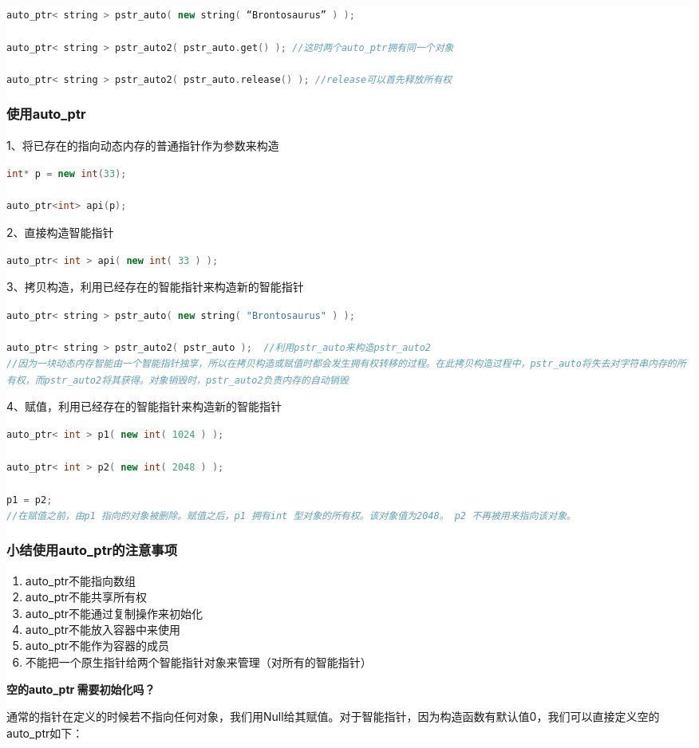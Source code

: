    ```cpp
   auto_ptr< string > pstr_auto( new string( “Brontosaurus” ) );
   
   auto_ptr< string > pstr_auto2( pstr_auto.get() ); //这时两个auto_ptr拥有同一个对象
   
   auto_ptr< string > pstr_auto2( pstr_auto.release() ); //release可以首先释放所有权
   ```

### 使用auto_ptr

1、将已存在的指向动态内存的普通指针作为参数来构造

```cpp
int* p = new int(33);

auto_ptr<int> api(p);
```

2、直接构造智能指针

```cpp
auto_ptr< int > api( new int( 33 ) );
```

3、拷贝构造，利用已经存在的智能指针来构造新的智能指针

```cpp
auto_ptr< string > pstr_auto( new string( "Brontosaurus" ) );

auto_ptr< string > pstr_auto2( pstr_auto );  //利用pstr_auto来构造pstr_auto2
//因为一块动态内存智能由一个智能指针独享，所以在拷贝构造或赋值时都会发生拥有权转移的过程。在此拷贝构造过程中，pstr_auto将失去对字符串内存的所有权，而pstr_auto2将其获得。对象销毁时，pstr_auto2负责内存的自动销毁
```

4、赋值，利用已经存在的智能指针来构造新的智能指针

```cpp
auto_ptr< int > p1( new int( 1024 ) );

auto_ptr< int > p2( new int( 2048 ) );

p1 = p2;
//在赋值之前，由p1 指向的对象被删除。赋值之后，p1 拥有int 型对象的所有权。该对象值为2048。 p2 不再被用来指向该对象。
```

### 小结使用auto_ptr的注意事项

1. auto_ptr不能指向数组
2. auto_ptr不能共享所有权
3. auto_ptr不能通过复制操作来初始化
4. auto_ptr不能放入容器中来使用
5. auto_ptr不能作为容器的成员
6. 不能把一个原生指针给两个智能指针对象来管理（对所有的智能指针）

**空的auto_ptr 需要初始化吗？**

通常的指针在定义的时候若不指向任何对象，我们用Null给其赋值。对于智能指针，因为构造函数有默认值0，我们可以直接定义空的auto_ptr如下：
